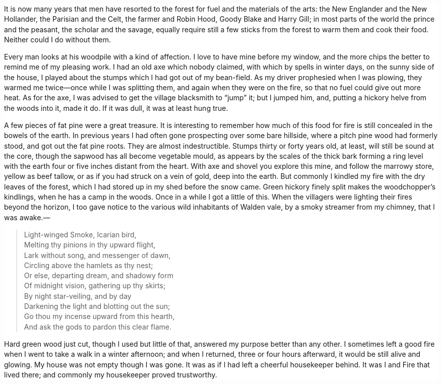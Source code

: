 It is now many years that men have resorted to the forest for fuel and the materials of the arts: the New Englander and the New Hollander, the Parisian and the Celt, the farmer and Robin Hood, Goody Blake and Harry Gill; in most parts of the world the prince and the peasant, the scholar and the savage, equally require still a few sticks from the forest to warm them and cook their food.
Neither could I do without them.</p>
<p>Every man looks at his woodpile with a kind of affection.
I love to have mine before my window, and the more chips the better to remind me of my pleasing work.
I had an old axe which nobody claimed, with which by spells in winter days, on the sunny side of the house, I played about the stumps which I had got out of my bean-field.
As my driver prophesied when I was plowing, they warmed me twice⁠—once while I was splitting them, and again when they were on the fire, so that no fuel could give out more heat.
As for the axe, I was advised to get the village blacksmith to “jump” it; but I jumped him, and, putting a hickory helve from the woods into it, made it do.
If it was dull, it was at least hung true.</p>
<p>A few pieces of fat pine were a great treasure.
It is interesting to remember how much of this food for fire is still concealed in the bowels of the earth.
In previous years I had often gone prospecting over some bare hillside, where a pitch pine wood had formerly stood, and got out the fat pine roots.
They are almost indestructible.
Stumps thirty or forty years old, at least, will still be sound at the core, though the sapwood has all become vegetable mould, as appears by the scales of the thick bark forming a ring level with the earth four or five inches distant from the heart.
With axe and shovel you explore this mine, and follow the marrowy store, yellow as beef tallow, or as if you had struck on a vein of gold, deep into the earth.
But commonly I kindled my fire with the dry leaves of the forest, which I had stored up in my shed before the snow came.
Green hickory finely split makes the woodchopper’s kindlings, when he has a camp in the woods.
Once in a while I got a little of this.
When the villagers were lighting their fires beyond the horizon, I too gave notice to the various wild inhabitants of Walden vale, by a smoky streamer from my chimney, that I was awake.⁠—</p>
<blockquote epub:type="z3998:verse">
	<p>
		<span>Light-winged Smoke, Icarian bird,</span>
		<br/>
		<span>Melting thy pinions in thy upward flight,</span>
		<br/>
		<span>Lark without song, and messenger of dawn,</span>
		<br/>
		<span>Circling above the hamlets as thy nest;</span>
		<br/>
		<span>Or else, departing dream, and shadowy form</span>
		<br/>
		<span>Of midnight vision, gathering up thy skirts;</span>
		<br/>
		<span>By night star-veiling, and by day</span>
		<br/>
		<span>Darkening the light and blotting out the sun;</span>
		<br/>
		<span>Go thou my incense upward from this hearth,</span>
		<br/>
		<span>And ask the gods to pardon this clear flame.</span>
	</p>
</blockquote>
<p>Hard green wood just cut, though I used but little of that, answered my purpose better than any other.
I sometimes left a good fire when I went to take a walk in a winter afternoon; and when I returned, three or four hours afterward, it would be still alive and glowing.
My house was not empty though I was gone.
It was as if I had left a cheerful housekeeper behind.
It was I and Fire that lived there; and commonly my housekeeper proved trustworthy.
